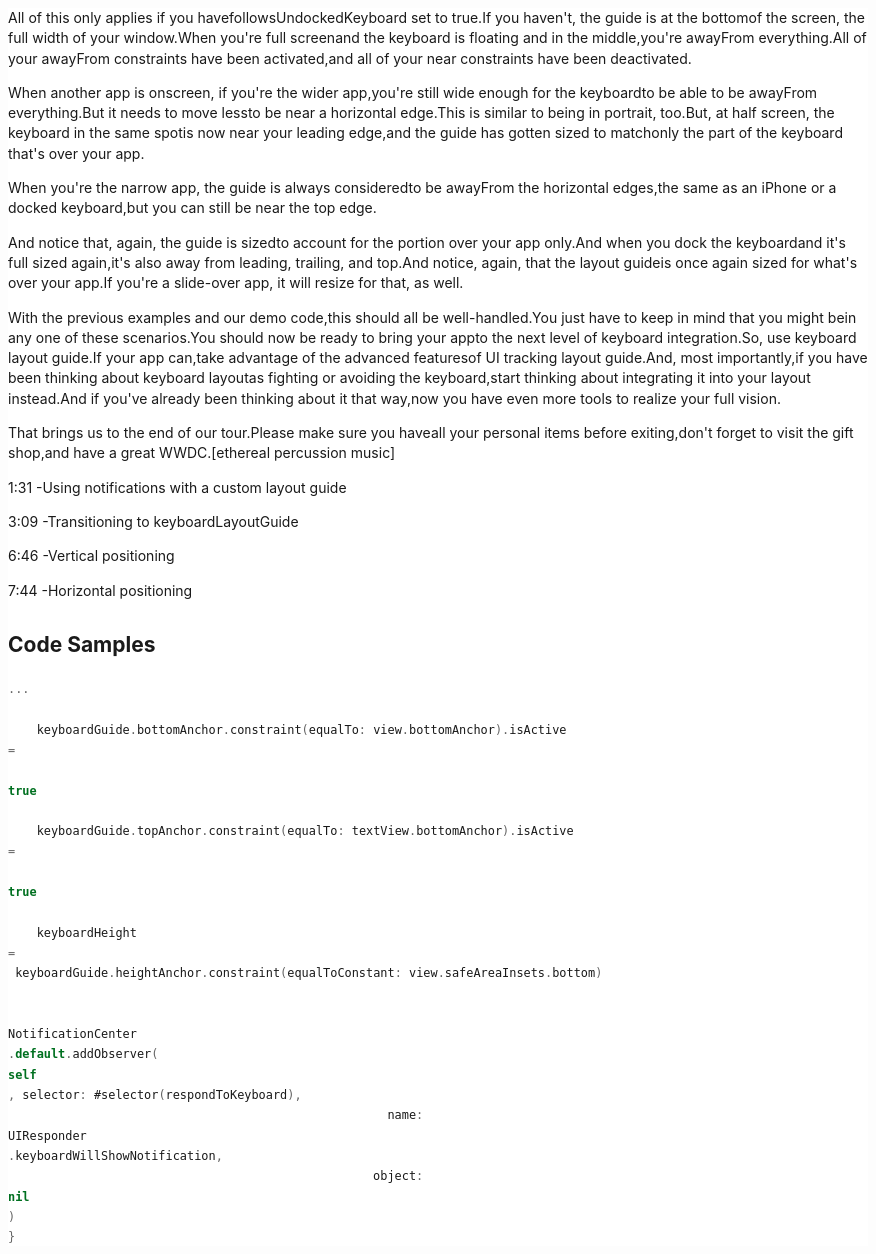 All of this only applies if you havefollowsUndockedKeyboard set to true.If you haven't, the guide is at the bottomof the screen, the full width of your window.When you're full screenand the keyboard is floating and in the middle,you're awayFrom everything.All of your awayFrom constraints have been activated,and all of your near constraints have been deactivated.

When another app is onscreen, if you're the wider app,you're still wide enough for the keyboardto be able to be awayFrom everything.But it needs to move lessto be near a horizontal edge.This is similar to being in portrait, too.But, at half screen, the keyboard in the same spotis now near your leading edge,and the guide has gotten sized to matchonly the part of the keyboard that's over your app.

When you're the narrow app, the guide is always consideredto be awayFrom the horizontal edges,the same as an iPhone or a docked keyboard,but you can still be near the top edge.

And notice that, again, the guide is sizedto account for the portion over your app only.And when you dock the keyboardand it's full sized again,it's also away from leading, trailing, and top.And notice, again, that the layout guideis once again sized for what's over your app.If you're a slide-over app, it will resize for that, as well.

With the previous examples and our demo code,this should all be well-handled.You just have to keep in mind that you might bein any one of these scenarios.You should now be ready to bring your appto the next level of keyboard integration.So, use keyboard layout guide.If your app can,take advantage of the advanced featuresof UI tracking layout guide.And, most importantly,if you have been thinking about keyboard layoutas fighting or avoiding the keyboard,start thinking about integrating it into your layout instead.And if you've already been thinking about it that way,now you have even more tools to realize your full vision.

That brings us to the end of our tour.Please make sure you haveall your personal items before exiting,don't forget to visit the gift shop,and have a great WWDC.[ethereal percussion music]

1:31 -Using notifications with a custom layout guide

3:09 -Transitioning to keyboardLayoutGuide

6:46 -Vertical positioning

7:44 -Horizontal positioning

## Code Samples

```swift
...

    keyboardGuide.bottomAnchor.constraint(equalTo: view.bottomAnchor).isActive 
=
 
true

    keyboardGuide.topAnchor.constraint(equalTo: textView.bottomAnchor).isActive 
=
 
true

    keyboardHeight 
=
 keyboardGuide.heightAnchor.constraint(equalToConstant: view.safeAreaInsets.bottom)

    
NotificationCenter
.default.addObserver(
self
, selector: #selector(respondToKeyboard), 
                                                     name: 
UIResponder
.keyboardWillShowNotification, 
                                                   object: 
nil
)
}
```